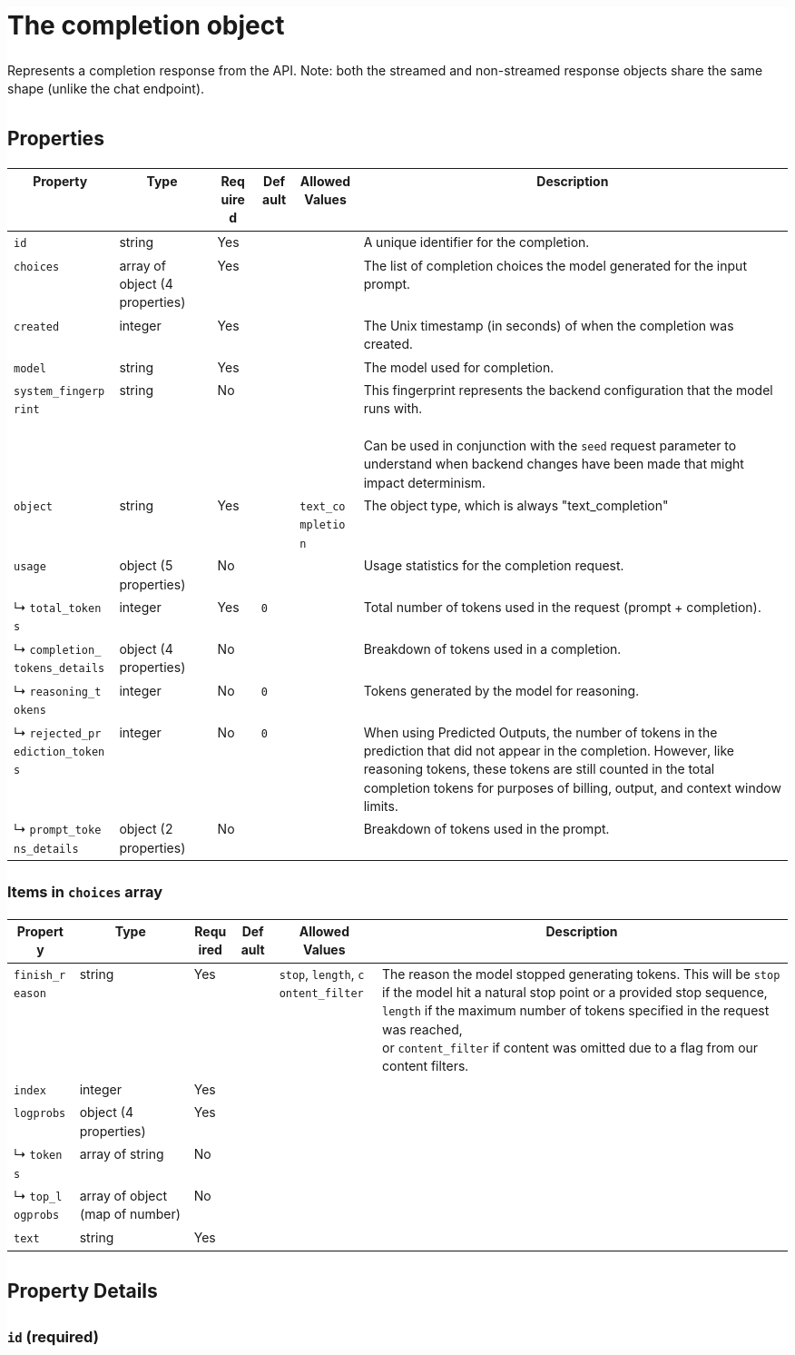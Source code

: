 # The completion object

Represents a completion response from the API. Note: both the streamed and non-streamed response objects share the same shape (unlike the chat endpoint).


## Properties

| Property | Type | Required | Default | Allowed Values | Description |
| -------- | ---- | -------- | ------- | -------------- | ----------- |
| `id` | string | Yes |  |  | A unique identifier for the completion. |
| `choices` | array of object (4 properties) | Yes |  |  | The list of completion choices the model generated for the input prompt. |
| `created` | integer | Yes |  |  | The Unix timestamp (in seconds) of when the completion was created. |
| `model` | string | Yes |  |  | The model used for completion. |
| `system_fingerprint` | string | No |  |  | This fingerprint represents the backend configuration that the model runs with. <br>  <br> Can be used in conjunction with the `seed` request parameter to understand when backend changes have been made that might impact determinism. <br>  |
| `object` | string | Yes |  | `text_completion` | The object type, which is always "text_completion" |
| `usage` | object (5 properties) | No |  |  | Usage statistics for the completion request. |
|   ↳ `total_tokens` | integer | Yes | `0` |  | Total number of tokens used in the request (prompt + completion). |
|   ↳ `completion_tokens_details` | object (4 properties) | No |  |  | Breakdown of tokens used in a completion. |
|     ↳ `reasoning_tokens` | integer | No | `0` |  | Tokens generated by the model for reasoning. |
|     ↳ `rejected_prediction_tokens` | integer | No | `0` |  | When using Predicted Outputs, the number of tokens in the <br> prediction that did not appear in the completion. However, like <br> reasoning tokens, these tokens are still counted in the total <br> completion tokens for purposes of billing, output, and context window <br> limits. <br>  |
|   ↳ `prompt_tokens_details` | object (2 properties) | No |  |  | Breakdown of tokens used in the prompt. |


### Items in `choices` array

| Property | Type | Required | Default | Allowed Values | Description |
| -------- | ---- | -------- | ------- | -------------- | ----------- |
| `finish_reason` | string | Yes |  | `stop`, `length`, `content_filter` | The reason the model stopped generating tokens. This will be `stop` if the model hit a natural stop point or a provided stop sequence, <br> `length` if the maximum number of tokens specified in the request was reached, <br> or `content_filter` if content was omitted due to a flag from our content filters. <br>  |
| `index` | integer | Yes |  |  |  |
| `logprobs` | object (4 properties) | Yes |  |  |  |
|   ↳ `tokens` | array of string | No |  |  |  |
|   ↳ `top_logprobs` | array of object (map of number) | No |  |  |  |
| `text` | string | Yes |  |  |  |

## Property Details

### `id` (required)
